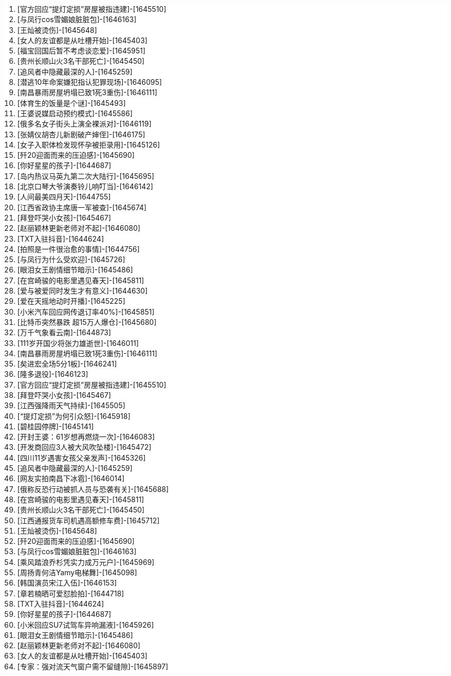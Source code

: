 1. [官方回应“提灯定损”房屋被指违建]-[1645510]
1. [与凤行cos雪媚娘脏脏包]-[1646163]
1. [王灿被烫伤]-[1645648]
1. [女人的友谊都是从吐槽开始]-[1645403]
1. [福宝回国后暂不考虑谈恋爱]-[1645951]
1. [贵州长顺山火3名干部死亡]-[1645450]
1. [追风者中隐藏最深的人]-[1645259]
1. [潜逃10年命案嫌犯指认犯罪现场]-[1646095]
1. [南昌暴雨房屋坍塌已致1死3重伤]-[1646111]
1. [体育生的饭量是个谜]-[1645493]
1. [王婆说媒启动预约模式]-[1645586]
1. [俄多名女子街头上演全裸派对]-[1646119]
1. [张婧仪胡杏儿新剧破产婶侄]-[1646175]
1. [女子入职体检发现怀孕被拒录用]-[1645126]
1. [歼20迎面而来的压迫感]-[1645690]
1. [你好星星的孩子]-[1644687]
1. [岛内热议马英九第二次大陆行]-[1645695]
1. [北京口琴大爷演奏铃儿响叮当]-[1646142]
1. [人间最美四月天]-[1644755]
1. [江西省政协主席唐一军被查]-[1645674]
1. [拜登吓哭小女孩]-[1645467]
1. [赵丽颖林更新老师对不起]-[1646080]
1. [TXT入驻抖音]-[1644624]
1. [拍照是一件很治愈的事情]-[1644756]
1. [与凤行为什么受欢迎]-[1645726]
1. [眼泪女王剧情细节暗示]-[1645486]
1. [在宫崎骏的电影里遇见春天]-[1645811]
1. [爱与被爱同时发生才有意义]-[1644630]
1. [爱在天摇地动时开播]-[1645225]
1. [小米汽车回应网传退订率40%]-[1645851]
1. [比特币突然暴跌 超15万人爆仓]-[1645680]
1. [万千气象看云南]-[1644873]
1. [111岁开国少将张力雄逝世]-[1646011]
1. [南昌暴雨房屋坍塌已致1死3重伤]-[1646111]
1. [矣进宏全场5分1板]-[1646241]
1. [隆多退役]-[1646123]
1. [官方回应“提灯定损”房屋被指违建]-[1645510]
1. [拜登吓哭小女孩]-[1645467]
1. [江西强降雨天气持续]-[1645505]
1. [“提灯定损”为何引众怒]-[1645918]
1. [碧桂园停牌]-[1645141]
1. [开封王婆：61岁想再燃烧一次]-[1646083]
1. [开发商回应3人被大风吹坠楼]-[1645472]
1. [四川11岁遇害女孩父亲发声]-[1645326]
1. [追风者中隐藏最深的人]-[1645259]
1. [网友实拍南昌下冰雹]-[1646014]
1. [俄称反恐行动被抓人员与恐袭有关]-[1645688]
1. [在宫崎骏的电影里遇见春天]-[1645811]
1. [贵州长顺山火3名干部死亡]-[1645450]
1. [江西通报货车司机遇高额修车费]-[1645712]
1. [王灿被烫伤]-[1645648]
1. [歼20迎面而来的压迫感]-[1645690]
1. [与凤行cos雪媚娘脏脏包]-[1646163]
1. [乘风踏浪乔杉凭实力成万元户]-[1645969]
1. [周扬青何洁Yamy电梯舞]-[1645098]
1. [韩国演员宋江入伍]-[1646153]
1. [章若楠晒可爱怼脸拍]-[1644718]
1. [TXT入驻抖音]-[1644624]
1. [你好星星的孩子]-[1644687]
1. [小米回应SU7试驾车异响漏液]-[1645926]
1. [眼泪女王剧情细节暗示]-[1645486]
1. [赵丽颖林更新老师对不起]-[1646080]
1. [女人的友谊都是从吐槽开始]-[1645403]
1. [专家：强对流天气窗户需不留缝隙]-[1645897]